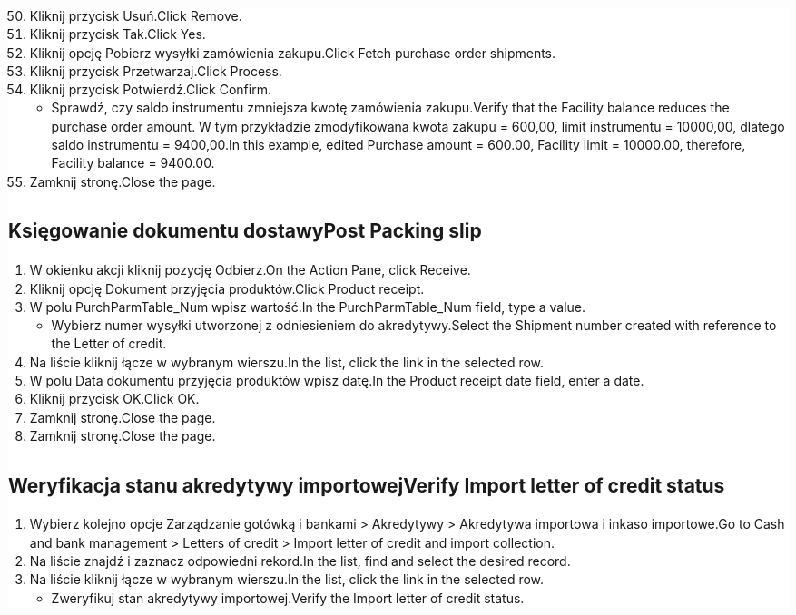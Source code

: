 50. <span data-ttu-id="85f9c-164">Kliknij przycisk Usuń.</span><span class="sxs-lookup"><span data-stu-id="85f9c-164">Click Remove.</span></span>
51. <span data-ttu-id="85f9c-165">Kliknij przycisk Tak.</span><span class="sxs-lookup"><span data-stu-id="85f9c-165">Click Yes.</span></span>
52. <span data-ttu-id="85f9c-166">Kliknij opcję Pobierz wysyłki zamówienia zakupu.</span><span class="sxs-lookup"><span data-stu-id="85f9c-166">Click Fetch purchase order shipments.</span></span>
53. <span data-ttu-id="85f9c-167">Kliknij przycisk Przetwarzaj.</span><span class="sxs-lookup"><span data-stu-id="85f9c-167">Click Process.</span></span>
54. <span data-ttu-id="85f9c-168">Kliknij przycisk Potwierdź.</span><span class="sxs-lookup"><span data-stu-id="85f9c-168">Click Confirm.</span></span>
    * <span data-ttu-id="85f9c-169">Sprawdź, czy saldo instrumentu zmniejsza kwotę zamówienia zakupu.</span><span class="sxs-lookup"><span data-stu-id="85f9c-169">Verify that the Facility balance reduces the purchase order amount.</span></span>  <span data-ttu-id="85f9c-170">W tym przykładzie zmodyfikowana kwota zakupu = 600,00, limit instrumentu = 10000,00, dlatego saldo instrumentu = 9400,00.</span><span class="sxs-lookup"><span data-stu-id="85f9c-170">In this example, edited Purchase amount = 600.00,  Facility limit = 10000.00,  therefore, Facility balance = 9400.00.</span></span>  
55. <span data-ttu-id="85f9c-171">Zamknij stronę.</span><span class="sxs-lookup"><span data-stu-id="85f9c-171">Close the page.</span></span>

## <a name="post-packing-slip"></a><span data-ttu-id="85f9c-172">Księgowanie dokumentu dostawy</span><span class="sxs-lookup"><span data-stu-id="85f9c-172">Post Packing slip</span></span>
1. <span data-ttu-id="85f9c-173">W okienku akcji kliknij pozycję Odbierz.</span><span class="sxs-lookup"><span data-stu-id="85f9c-173">On the Action Pane, click Receive.</span></span>
2. <span data-ttu-id="85f9c-174">Kliknij opcję Dokument przyjęcia produktów.</span><span class="sxs-lookup"><span data-stu-id="85f9c-174">Click Product receipt.</span></span>
3. <span data-ttu-id="85f9c-175">W polu PurchParmTable_Num wpisz wartość.</span><span class="sxs-lookup"><span data-stu-id="85f9c-175">In the PurchParmTable_Num field, type a value.</span></span>
    * <span data-ttu-id="85f9c-176">Wybierz numer wysyłki utworzonej z odniesieniem do akredytywy.</span><span class="sxs-lookup"><span data-stu-id="85f9c-176">Select the Shipment number created with reference to the Letter of credit.</span></span>  
4. <span data-ttu-id="85f9c-177">Na liście kliknij łącze w wybranym wierszu.</span><span class="sxs-lookup"><span data-stu-id="85f9c-177">In the list, click the link in the selected row.</span></span>
5. <span data-ttu-id="85f9c-178">W polu Data dokumentu przyjęcia produktów wpisz datę.</span><span class="sxs-lookup"><span data-stu-id="85f9c-178">In the Product receipt date field, enter a date.</span></span>
6. <span data-ttu-id="85f9c-179">Kliknij przycisk OK.</span><span class="sxs-lookup"><span data-stu-id="85f9c-179">Click OK.</span></span>
7. <span data-ttu-id="85f9c-180">Zamknij stronę.</span><span class="sxs-lookup"><span data-stu-id="85f9c-180">Close the page.</span></span>
8. <span data-ttu-id="85f9c-181">Zamknij stronę.</span><span class="sxs-lookup"><span data-stu-id="85f9c-181">Close the page.</span></span>

## <a name="verify-import-letter-of-credit-status"></a><span data-ttu-id="85f9c-182">Weryfikacja stanu akredytywy importowej</span><span class="sxs-lookup"><span data-stu-id="85f9c-182">Verify Import letter of credit status</span></span>
1. <span data-ttu-id="85f9c-183">Wybierz kolejno opcje Zarządzanie gotówką i bankami > Akredytywy > Akredytywa importowa i inkaso importowe.</span><span class="sxs-lookup"><span data-stu-id="85f9c-183">Go to Cash and bank management > Letters of credit > Import letter of credit and import collection.</span></span>
2. <span data-ttu-id="85f9c-184">Na liście znajdź i zaznacz odpowiedni rekord.</span><span class="sxs-lookup"><span data-stu-id="85f9c-184">In the list, find and select the desired record.</span></span>
3. <span data-ttu-id="85f9c-185">Na liście kliknij łącze w wybranym wierszu.</span><span class="sxs-lookup"><span data-stu-id="85f9c-185">In the list, click the link in the selected row.</span></span>
    * <span data-ttu-id="85f9c-186">Zweryfikuj stan akredytywy importowej.</span><span class="sxs-lookup"><span data-stu-id="85f9c-186">Verify the Import letter of credit status.</span></span>     